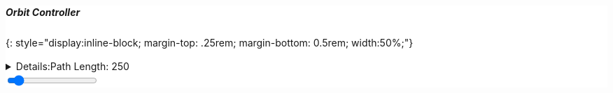 

</div>

<div class='box' markdown='1'>

##### Orbit Controller
{: style="display:inline-block; margin-top: .25rem; margin-bottom: 0.5rem; width:50%;"}
<div id="sepbox" class="jxgbox" style="width:320px; height:300px; float:right;" onmouseenter="if(toy.userpoint.hasLabel == true) { toy.userpoint.hasLabel = false; toy.userpoint.setLabelText('');}">
</div>

<tooltip for="sepbox" style='float:right; padding-right:10px;' data-position="down left" data-content='orbitControls-TT'>
</tooltip>
<div id='orbitControls-TT' style='width:45%; max-width: calc(100% - 326px); display:none' markdown="1">
<b><u>Orbit Controller Graph</u></b>

* **spin**: How fast the black hole is spinning. This affects how things orbit it.
* **inclination**: How far off from the equator of the black hole the trajectory points. +1 sends the orbit in the direction the black hole is spinning. -1 sends it in the opposite direction.
* **e** *(y-axis for red dot)*: eccentricity -- how oval-shaped the orbit is. **e** = 0 is circular (distance from the black hole is constant).
* **p** *(x-axis for red dot)*: semi-latus rectum -- Distance from the black hole when **e** = 0.

[See Explanations Below](#orbit-controls)
</div>


<div class='box'>
<details style='float:left'><summary>
Details:
</summary></details>
</div>
<div class='box' style='width:53%'>
<p style='display:inline'>Path Length: </p><output name="x" form="player" for="histslide Tstepsizer">250</output>
<tooltip for="player" position="right" data-position="right up" data-content='player-TT'>
</tooltip>
<div id='player-TT' style="width:max-content; display:none" markdown='1'>
How many B-L seconds of the trajectory are displayed
</div>
<form id="player" style="display: flex" oninput="x.value=parseFloat(histslide.value)+parseFloat(Tstepsizer.value)">
<input id="histslide" type="range"
 name="history" min="10" max="3000" step="10" value="250"
     onchange="
       toy.historyPoints = parseFloat(this.value);
       toy.historyLength = parseFloat(Tstepsizer.value)*parseFloat(this.value);
       toy.GeodesicReConstructor(toy.state.p,toy.state.a,toy.state.e,toy.state.x,parseFloat(taustepsizer.value));
       " />
</form>
</div>
</div>
